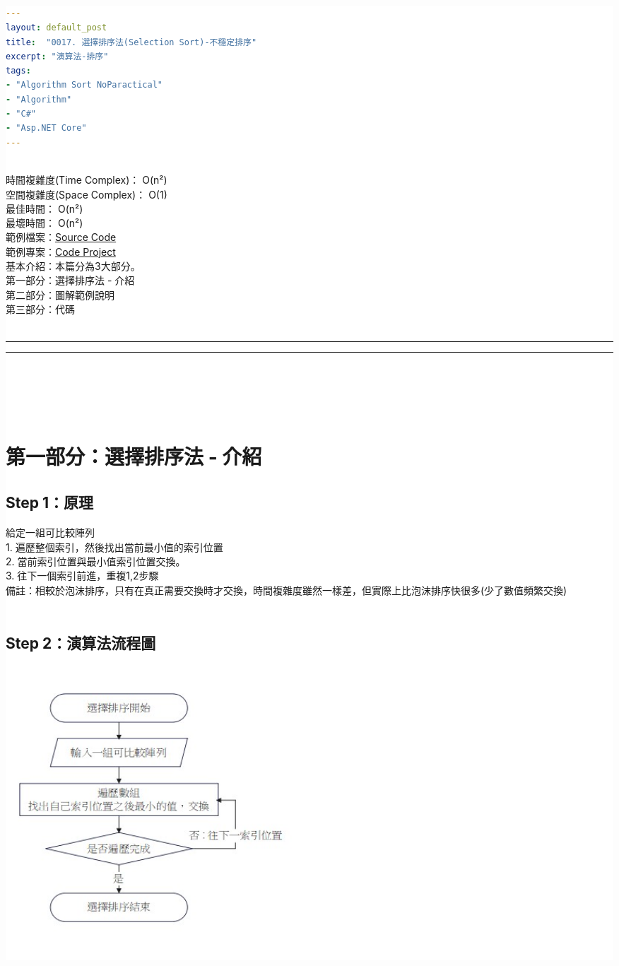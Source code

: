```yaml
---
layout: default_post
title:  "0017. 選擇排序法(Selection Sort)-不穩定排序"
excerpt: "演算法-排序"
tags:
- "Algorithm Sort NoParactical"
- "Algorithm"
- "C#"
- "Asp.NET Core"
---
```

<div class="summary">
<br/>時間複雜度(Time Complex)：  O(n²)
<br/>空間複雜度(Space Complex)： O(1)
<br/>最佳時間： O(n²)
<br/>最壞時間： O(n²)
<br/>範例檔案：<a href="https://github.com/gotoa1234/Algorithm_Sort/blob/main/NotPractical/SelectionSort.cs">Source Code</a>
<br/>範例專案：<a href="https://github.com/gotoa1234/Algorithm_Sort/">Code Project</a>
<br/>基本介紹：本篇分為3大部分。
<br/>第一部分：選擇排序法 - 介紹
<br/>第二部分：圖解範例說明
<br/>第三部分：代碼
</div>

<div class="title">
    <br/><hr class="titleinner">
	<span></span>
	<hr class="titleinner"><br/>
</div>


<br/><br/>
<h1>第一部分：選擇排序法 - 介紹</h1>
<h2>Step 1：原理</h2>
給定一組可比較陣列
<br/>1. 遍歷整個索引，然後找出當前最小值的索引位置
<br/>2. 當前索引位置與最小值索引位置交換。
<br/>3. 往下一個索引前進，重複1,2步驟
<br/>備註：相較於泡沫排序，只有在真正需要交換時才交換，時間複雜度雖然一樣差，但實際上比泡沫排序快很多(少了數值頻繁交換)
<br/><br/>

<h2>Step 2：演算法流程圖</h2>
<br/> <img src="/assets/image/Algorithm/Sort/NoPractical/SelectionSort.jpg" width="50%" height="50%" />
<br/><br/>

